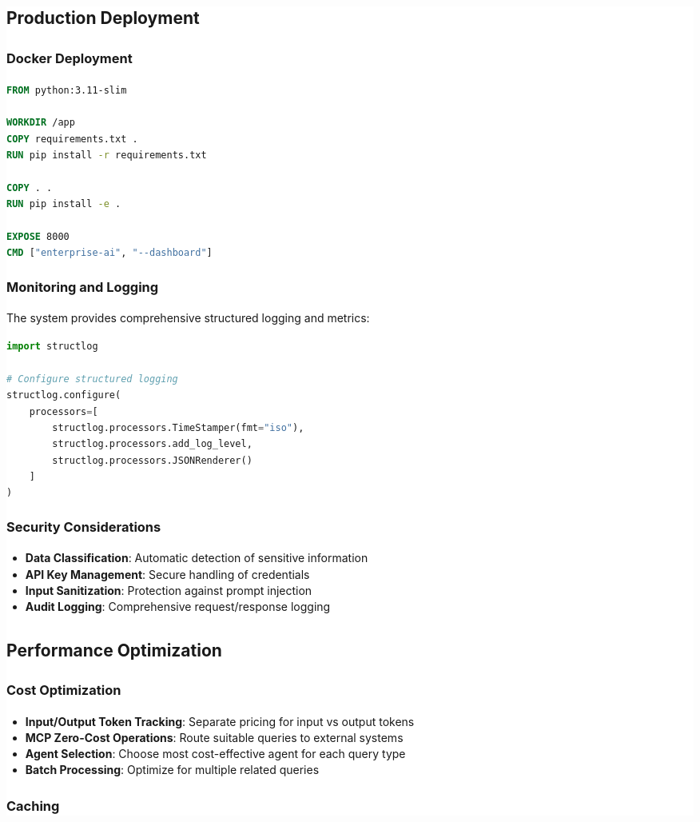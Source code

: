## Production Deployment

### Docker Deployment

```dockerfile
FROM python:3.11-slim

WORKDIR /app
COPY requirements.txt .
RUN pip install -r requirements.txt

COPY . .
RUN pip install -e .

EXPOSE 8000
CMD ["enterprise-ai", "--dashboard"]
```

### Monitoring and Logging

The system provides comprehensive structured logging and metrics:

```python
import structlog

# Configure structured logging
structlog.configure(
    processors=[
        structlog.processors.TimeStamper(fmt="iso"),
        structlog.processors.add_log_level,
        structlog.processors.JSONRenderer()
    ]
)
```

### Security Considerations

- **Data Classification**: Automatic detection of sensitive information
- **API Key Management**: Secure handling of credentials
- **Input Sanitization**: Protection against prompt injection
- **Audit Logging**: Comprehensive request/response logging

## Performance Optimization

### Cost Optimization

- **Input/Output Token Tracking**: Separate pricing for input vs output tokens
- **MCP Zero-Cost Operations**: Route suitable queries to external systems
- **Agent Selection**: Choose most cost-effective agent for each query type
- **Batch Processing**: Optimize for multiple related queries

### Caching
